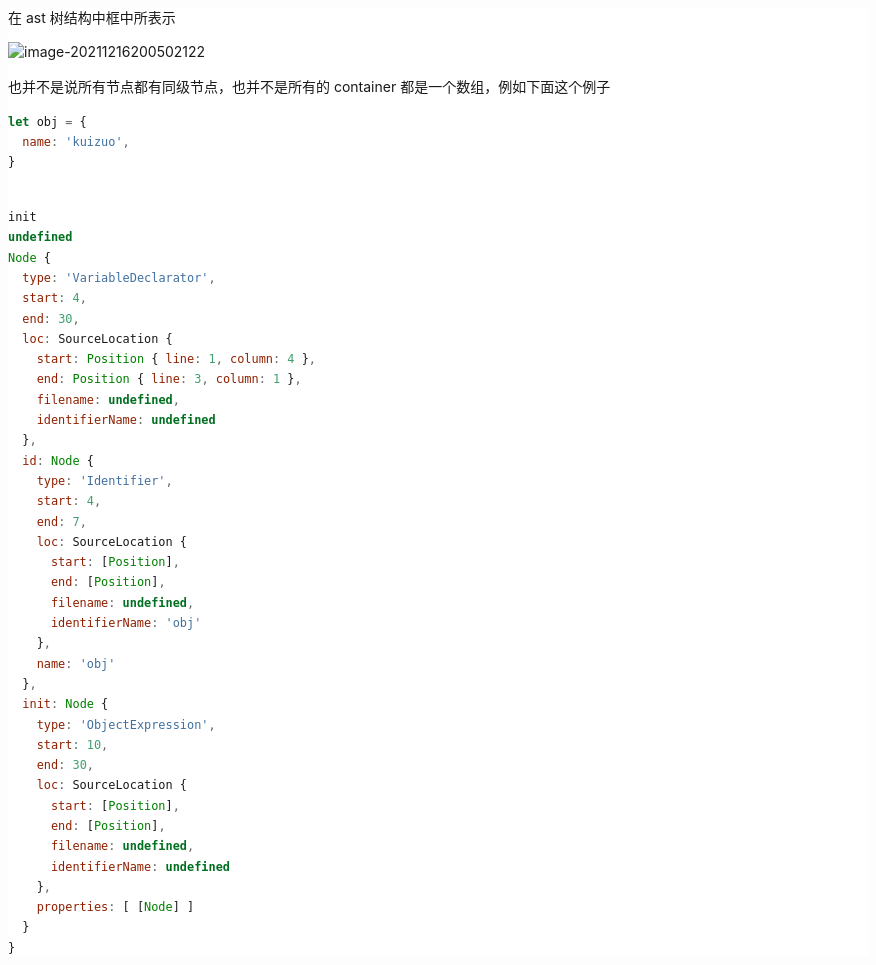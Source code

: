 在 ast 树结构中框中所表示

![image-20211216200502122](https://img.lummstudio.com/image-20211216200502122.png)

也并不是说所有节点都有同级节点，也并不是所有的 container 都是一个数组，例如下面这个例子

```javascript
let obj = {
  name: 'kuizuo',
}
```

```javascript

init
undefined
Node {
  type: 'VariableDeclarator',
  start: 4,
  end: 30,
  loc: SourceLocation {
    start: Position { line: 1, column: 4 },
    end: Position { line: 3, column: 1 },
    filename: undefined,
    identifierName: undefined
  },
  id: Node {
    type: 'Identifier',
    start: 4,
    end: 7,
    loc: SourceLocation {
      start: [Position],
      end: [Position],
      filename: undefined,
      identifierName: 'obj'
    },
    name: 'obj'
  },
  init: Node {
    type: 'ObjectExpression',
    start: 10,
    end: 30,
    loc: SourceLocation {
      start: [Position],
      end: [Position],
      filename: undefined,
      identifierName: undefined
    },
    properties: [ [Node] ]
  }
}
```
